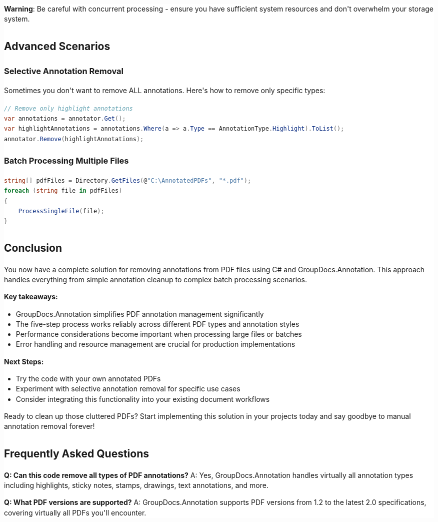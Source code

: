 
**Warning**: Be careful with concurrent processing - ensure you have sufficient system resources and don't overwhelm your storage system.

## Advanced Scenarios

### Selective Annotation Removal
Sometimes you don't want to remove ALL annotations. Here's how to remove only specific types:

```csharp
// Remove only highlight annotations
var annotations = annotator.Get();
var highlightAnnotations = annotations.Where(a => a.Type == AnnotationType.Highlight).ToList();
annotator.Remove(highlightAnnotations);
```

### Batch Processing Multiple Files
```csharp
string[] pdfFiles = Directory.GetFiles(@"C:\AnnotatedPDFs", "*.pdf");
foreach (string file in pdfFiles)
{
    ProcessSingleFile(file);
}
```

## Conclusion

You now have a complete solution for removing annotations from PDF files using C# and GroupDocs.Annotation. This approach handles everything from simple annotation cleanup to complex batch processing scenarios.

**Key takeaways:**
- GroupDocs.Annotation simplifies PDF annotation management significantly
- The five-step process works reliably across different PDF types and annotation styles
- Performance considerations become important when processing large files or batches
- Error handling and resource management are crucial for production implementations

**Next Steps:**
- Try the code with your own annotated PDFs
- Experiment with selective annotation removal for specific use cases
- Consider integrating this functionality into your existing document workflows

Ready to clean up those cluttered PDFs? Start implementing this solution in your projects today and say goodbye to manual annotation removal forever!

## Frequently Asked Questions

**Q: Can this code remove all types of PDF annotations?**
A: Yes, GroupDocs.Annotation handles virtually all annotation types including highlights, sticky notes, stamps, drawings, text annotations, and more.

**Q: What PDF versions are supported?**
A: GroupDocs.Annotation supports PDF versions from 1.2 to the latest 2.0 specifications, covering virtually all PDFs you'll encounter.
